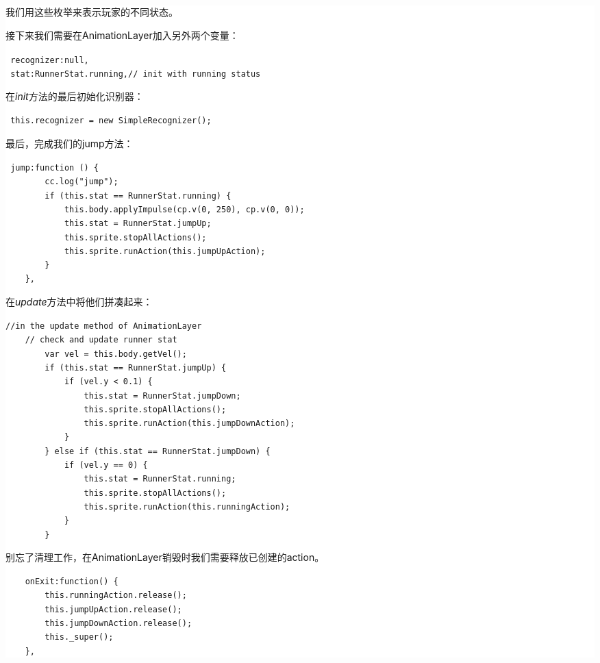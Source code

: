 我们用这些枚举来表示玩家的不同状态。

接下来我们需要在AnimationLayer加入另外两个变量：

```
 recognizer:null,
 stat:RunnerStat.running,// init with running status
```

在*init*方法的最后初始化识别器：

```
 this.recognizer = new SimpleRecognizer();
```

最后，完成我们的jump方法：

```
 jump:function () {
        cc.log("jump");
        if (this.stat == RunnerStat.running) {
            this.body.applyImpulse(cp.v(0, 250), cp.v(0, 0));
            this.stat = RunnerStat.jumpUp;
            this.sprite.stopAllActions();
            this.sprite.runAction(this.jumpUpAction);
        }
    },
```

在*update*方法中将他们拼凑起来：

```
//in the update method of AnimationLayer
    // check and update runner stat
        var vel = this.body.getVel();
        if (this.stat == RunnerStat.jumpUp) {
            if (vel.y < 0.1) {
                this.stat = RunnerStat.jumpDown;
                this.sprite.stopAllActions();
                this.sprite.runAction(this.jumpDownAction);
            }
        } else if (this.stat == RunnerStat.jumpDown) {
            if (vel.y == 0) {
                this.stat = RunnerStat.running;
                this.sprite.stopAllActions();
                this.sprite.runAction(this.runningAction);
            }
        }
```

别忘了清理工作，在AnimationLayer销毁时我们需要释放已创建的action。

```
    onExit:function() {
        this.runningAction.release();
        this.jumpUpAction.release();
        this.jumpDownAction.release();
        this._super();
    },
```
